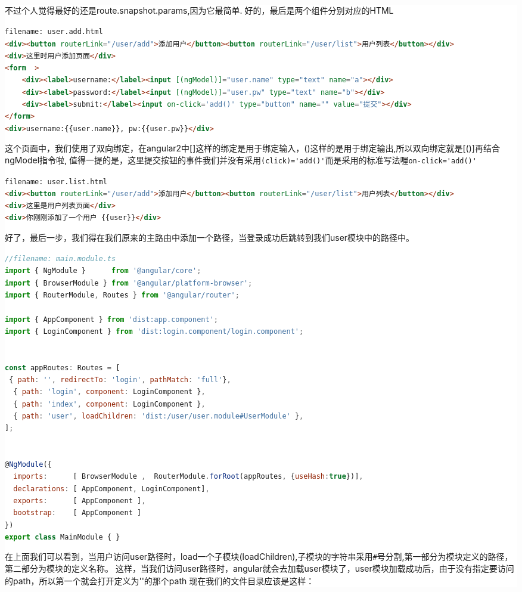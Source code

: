 不过个人觉得最好的还是route.snapshot.params,因为它最简单.
好的，最后是两个组件分别对应的HTML
```html
filename: user.add.html
<div><button routerLink="/user/add">添加用户</button><button routerLink="/user/list">用户列表</button></div>
<div>这里时用户添加页面</div>
<form  >
	<div><label>username:</label><input [(ngModel)]="user.name" type="text" name="a"></div>
	<div><label>password:</label><input [(ngModel)]="user.pw" type="text" name="b"></div>
	<div><label>submit:</label><input on-click='add()' type="button" name="" value="提交"></div>
</form>
<div>username:{{user.name}}, pw:{{user.pw}}</div>
```
这个页面中，我们使用了双向绑定，在angular2中[]这样的绑定是用于绑定输入，()这样的是用于绑定输出,所以双向绑定就是[()]再结合ngModel指令啦,
值得一提的是，这里提交按钮的事件我们并没有采用`(click)='add()'`而是采用的标准写法喔`on-click='add()'`

```html
filename: user.list.html
<div><button routerLink="/user/add">添加用户</button><button routerLink="/user/list">用户列表</button></div>
<div>这里是用户列表页面</div>
<div>你刚刚添加了一个用户 {{user}}</div>
```
好了，最后一步，我们得在我们原来的主路由中添加一个路径，当登录成功后跳转到我们user模块中的路径中。

```js
//filename: main.module.ts
import { NgModule }      from '@angular/core';
import { BrowserModule } from '@angular/platform-browser';
import { RouterModule, Routes } from '@angular/router';

import { AppComponent } from 'dist:app.component';
import { LoginComponent } from 'dist:login.component/login.component';


const appRoutes: Routes = [
 { path: '', redirectTo: 'login', pathMatch: 'full'},
  { path: 'login', component: LoginComponent },
  { path: 'index', component: LoginComponent },
  { path: 'user', loadChildren: 'dist:/user/user.module#UserModule' },
];


@NgModule({
  imports:      [ BrowserModule ,  RouterModule.forRoot(appRoutes, {useHash:true})],
  declarations: [ AppComponent, LoginComponent],
  exports:      [ AppComponent ],
  bootstrap:    [ AppComponent ]
})
export class MainModule { }
```

在上面我们可以看到，当用户访问user路径时，load一个子模块(loadChildren),子模块的字符串采用`#`号分割,第一部分为模块定义的路径，第二部分为模块的定义名称。
这样，当我们访问user路径时，angular就会去加载user模块了，user模块加载成功后，由于没有指定要访问的path，所以第一个就会打开定义为''的那个path
现在我们的文件目录应该是这样：